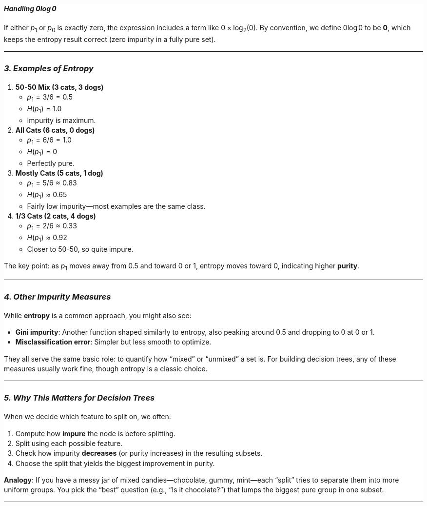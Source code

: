 #### ***Handling $0 \log 0$***

If either $p_1$ or $p_0$ is exactly zero, the expression includes a term like $0 \times \log_2(0)$. By convention, we define $0 \log 0$ to be **0**, which keeps the entropy result correct (zero impurity in a fully pure set).

---

### ***3. Examples of Entropy***

1. **50-50 Mix (3 cats, 3 dogs)**  
   - $p_1 = 3/6 = 0.5$  
   - $H(p_1) = 1.0$  
   - Impurity is maximum.
2. **All Cats (6 cats, 0 dogs)**  
   - $p_1 = 6/6 = 1.0$  
   - $H(p_1) = 0$  
   - Perfectly pure.
3. **Mostly Cats (5 cats, 1 dog)**  
   - $p_1 = 5/6 \approx 0.83$  
   - $H(p_1) \approx 0.65$  
   - Fairly low impurity—most examples are the same class.
4. **1/3 Cats (2 cats, 4 dogs)**  
   - $p_1 = 2/6 \approx 0.33$  
   - $H(p_1) \approx 0.92$  
   - Closer to 50-50, so quite impure.

The key point: as $p_1$ moves away from 0.5 and toward 0 or 1, entropy moves toward 0, indicating higher **purity**.

---

### ***4. Other Impurity Measures***

While **entropy** is a common approach, you might also see:
- **Gini impurity**: Another function shaped similarly to entropy, also peaking around 0.5 and dropping to 0 at 0 or 1.
- **Misclassification error**: Simpler but less smooth to optimize.

They all serve the same basic role: to quantify how “mixed” or “unmixed” a set is. For building decision trees, any of these measures usually work fine, though entropy is a classic choice.

---

### ***5. Why This Matters for Decision Trees***

When we decide which feature to split on, we often:
1. Compute how **impure** the node is before splitting.
2. Split using each possible feature.
3. Check how impurity **decreases** (or purity increases) in the resulting subsets.
4. Choose the split that yields the biggest improvement in purity.

**Analogy**: If you have a messy jar of mixed candies—chocolate, gummy, mint—each “split” tries to separate them into more uniform groups. You pick the “best” question (e.g., “Is it chocolate?”) that lumps the biggest pure group in one subset.

---